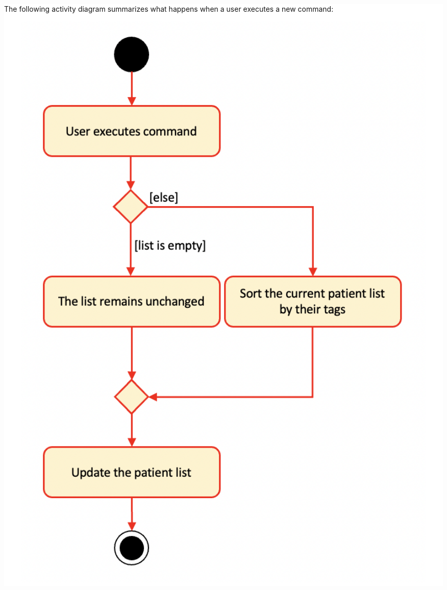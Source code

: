 The following activity diagram summarizes what happens when a user executes a new command:

<img src="images/GroupPatientCommand.png" width="1000" />
